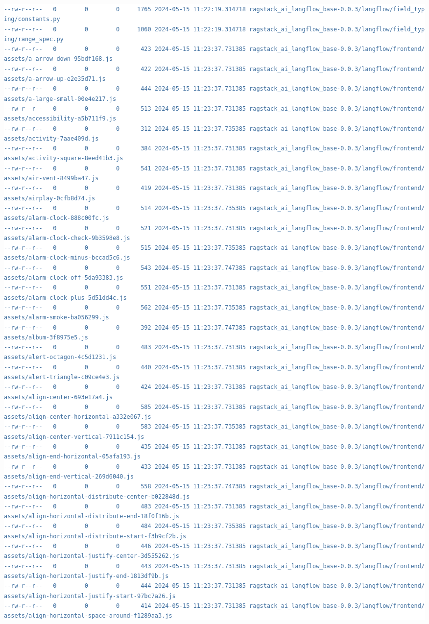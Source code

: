 ```diff
--rw-r--r--   0        0        0     1765 2024-05-15 11:22:19.314718 ragstack_ai_langflow_base-0.0.3/langflow/field_typing/constants.py
--rw-r--r--   0        0        0     1060 2024-05-15 11:22:19.314718 ragstack_ai_langflow_base-0.0.3/langflow/field_typing/range_spec.py
--rw-r--r--   0        0        0      423 2024-05-15 11:23:37.731385 ragstack_ai_langflow_base-0.0.3/langflow/frontend/assets/a-arrow-down-95bdf168.js
--rw-r--r--   0        0        0      422 2024-05-15 11:23:37.731385 ragstack_ai_langflow_base-0.0.3/langflow/frontend/assets/a-arrow-up-e2e35d71.js
--rw-r--r--   0        0        0      444 2024-05-15 11:23:37.731385 ragstack_ai_langflow_base-0.0.3/langflow/frontend/assets/a-large-small-00e4e217.js
--rw-r--r--   0        0        0      513 2024-05-15 11:23:37.731385 ragstack_ai_langflow_base-0.0.3/langflow/frontend/assets/accessibility-a5b711f9.js
--rw-r--r--   0        0        0      312 2024-05-15 11:23:37.735385 ragstack_ai_langflow_base-0.0.3/langflow/frontend/assets/activity-7aae409d.js
--rw-r--r--   0        0        0      384 2024-05-15 11:23:37.731385 ragstack_ai_langflow_base-0.0.3/langflow/frontend/assets/activity-square-8eed41b3.js
--rw-r--r--   0        0        0      541 2024-05-15 11:23:37.731385 ragstack_ai_langflow_base-0.0.3/langflow/frontend/assets/air-vent-8499ba47.js
--rw-r--r--   0        0        0      419 2024-05-15 11:23:37.731385 ragstack_ai_langflow_base-0.0.3/langflow/frontend/assets/airplay-0cfb8d74.js
--rw-r--r--   0        0        0      514 2024-05-15 11:23:37.735385 ragstack_ai_langflow_base-0.0.3/langflow/frontend/assets/alarm-clock-888c00fc.js
--rw-r--r--   0        0        0      521 2024-05-15 11:23:37.731385 ragstack_ai_langflow_base-0.0.3/langflow/frontend/assets/alarm-clock-check-9b3598e8.js
--rw-r--r--   0        0        0      515 2024-05-15 11:23:37.735385 ragstack_ai_langflow_base-0.0.3/langflow/frontend/assets/alarm-clock-minus-bccad5c6.js
--rw-r--r--   0        0        0      543 2024-05-15 11:23:37.747385 ragstack_ai_langflow_base-0.0.3/langflow/frontend/assets/alarm-clock-off-5da93383.js
--rw-r--r--   0        0        0      551 2024-05-15 11:23:37.731385 ragstack_ai_langflow_base-0.0.3/langflow/frontend/assets/alarm-clock-plus-5d51dd4c.js
--rw-r--r--   0        0        0      562 2024-05-15 11:23:37.735385 ragstack_ai_langflow_base-0.0.3/langflow/frontend/assets/alarm-smoke-ba056299.js
--rw-r--r--   0        0        0      392 2024-05-15 11:23:37.747385 ragstack_ai_langflow_base-0.0.3/langflow/frontend/assets/album-3f8975e5.js
--rw-r--r--   0        0        0      483 2024-05-15 11:23:37.731385 ragstack_ai_langflow_base-0.0.3/langflow/frontend/assets/alert-octagon-4c5d1231.js
--rw-r--r--   0        0        0      440 2024-05-15 11:23:37.731385 ragstack_ai_langflow_base-0.0.3/langflow/frontend/assets/alert-triangle-c09ce4e3.js
--rw-r--r--   0        0        0      424 2024-05-15 11:23:37.731385 ragstack_ai_langflow_base-0.0.3/langflow/frontend/assets/align-center-693e17a4.js
--rw-r--r--   0        0        0      585 2024-05-15 11:23:37.731385 ragstack_ai_langflow_base-0.0.3/langflow/frontend/assets/align-center-horizontal-a332e067.js
--rw-r--r--   0        0        0      583 2024-05-15 11:23:37.735385 ragstack_ai_langflow_base-0.0.3/langflow/frontend/assets/align-center-vertical-7911c154.js
--rw-r--r--   0        0        0      435 2024-05-15 11:23:37.731385 ragstack_ai_langflow_base-0.0.3/langflow/frontend/assets/align-end-horizontal-05afa193.js
--rw-r--r--   0        0        0      433 2024-05-15 11:23:37.731385 ragstack_ai_langflow_base-0.0.3/langflow/frontend/assets/align-end-vertical-269d6040.js
--rw-r--r--   0        0        0      558 2024-05-15 11:23:37.747385 ragstack_ai_langflow_base-0.0.3/langflow/frontend/assets/align-horizontal-distribute-center-b022848d.js
--rw-r--r--   0        0        0      483 2024-05-15 11:23:37.731385 ragstack_ai_langflow_base-0.0.3/langflow/frontend/assets/align-horizontal-distribute-end-18f0f16b.js
--rw-r--r--   0        0        0      484 2024-05-15 11:23:37.735385 ragstack_ai_langflow_base-0.0.3/langflow/frontend/assets/align-horizontal-distribute-start-f3b9cf2b.js
--rw-r--r--   0        0        0      446 2024-05-15 11:23:37.731385 ragstack_ai_langflow_base-0.0.3/langflow/frontend/assets/align-horizontal-justify-center-3d555262.js
--rw-r--r--   0        0        0      443 2024-05-15 11:23:37.731385 ragstack_ai_langflow_base-0.0.3/langflow/frontend/assets/align-horizontal-justify-end-1813df9b.js
--rw-r--r--   0        0        0      444 2024-05-15 11:23:37.731385 ragstack_ai_langflow_base-0.0.3/langflow/frontend/assets/align-horizontal-justify-start-97bc7a26.js
--rw-r--r--   0        0        0      414 2024-05-15 11:23:37.731385 ragstack_ai_langflow_base-0.0.3/langflow/frontend/assets/align-horizontal-space-around-f1289aa3.js
```